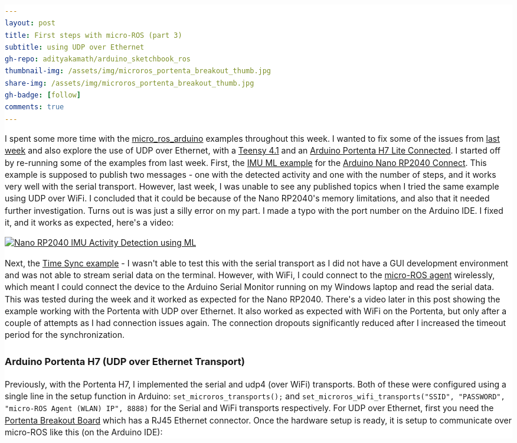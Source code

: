 ```yaml
---
layout: post
title: First steps with micro-ROS (part 3)
subtitle: using UDP over Ethernet
gh-repo: adityakamath/arduino_sketchbook_ros
thumbnail-img: /assets/img/microros_portenta_breakout_thumb.jpg
share-img: /assets/img/microros_portenta_breakout_thumb.jpg
gh-badge: [follow]
comments: true
---
```


I spent some more time with the [micro_ros_arduino](https://github.com/micro-ROS/micro_ros_arduino) examples throughout this week. I wanted to fix some of the issues from [last week](https://adityakamath.github.io/2022-06-26-more-microros-examples/) and also explore the use of UDP over Ethernet, with a [Teensy 4.1](https://www.pjrc.com/store/teensy41.html) and an [Arduino Portenta H7 Lite Connected](https://docs.arduino.cc/hardware/portenta-h7-lite-connected). I started off by re-running some of the examples from last week. First, the [IMU ML example](https://github.com/micro-ROS/micro_ros_arduino/tree/galactic/examples/micro-ros_IMU_ML) for the [Arduino Nano RP2040 Connect](https://content.arduino.cc/assets/ABX00053-datasheet.pdf). This example is supposed to publish two messages - one with the detected activity and one with the number of steps, and it works very well with the serial transport. However, last week, I was unable to see any published topics when I tried the same example using UDP over WiFi. I concluded that it could be because of the Nano RP2040's memory limitations, and also that it needed further investigation. Turns out is was just a silly error on my part. I made a typo with the port number on the Arduino IDE. I fixed it, and it works as expected, here's a video:

[![Nano RP2040 IMU Activity Detection using ML](https://adityakamath.github.io/assets/img/microros_nano_rp2040_imu_ml_ss.png)](https://www.youtube.com/watch?v=8U7Z-7abAHQ "Nano RP2040 IMU Activity Detection using ML")

Next, the [Time Sync example](https://github.com/micro-ROS/micro_ros_arduino/blob/galactic/examples/micro-ros_time_sync/micro-ros_time_sync.ino) - I wasn't able to test this with the serial transport as I did not have a GUI development environment and was not able to stream serial data on the terminal. However, with WiFi, I could connect to the [micro-ROS agent](https://github.com/micro-ROS/micro-ROS-Agent) wirelessly, which meant I could connect the device to the Arduino Serial Monitor running on my Windows laptop and read the serial data. This was tested during the week and it worked as expected for the Nano RP2040. There's a video later in this post showing the example working with the Portenta with UDP over Ethernet. It also worked as expected with WiFi on the Portenta, but only after a couple of attempts as I had connection issues again. The connection dropouts significantly reduced after I increased the timeout period for the synchronization.

### Arduino Portenta H7 (UDP over Ethernet Transport)

Previously, with the Portenta H7, I implemented the serial and udp4 (over WiFi) transports. Both of these were configured using a single line in the setup function in Arduino: ```set_microros_transports();``` and ```set_microros_wifi_transports("SSID", "PASSWORD", "micro-ROS Agent (WLAN) IP", 8888)``` for the Serial and WiFi transports respectively. For UDP over Ethernet, first you need the [Portenta Breakout Board](https://store-usa.arduino.cc/products/arduino-portenta-breakout) which has a RJ45 Ethernet connector. Once the hardware setup is ready, it is setup to communicate over micro-ROS like this (on the Arduino IDE):
